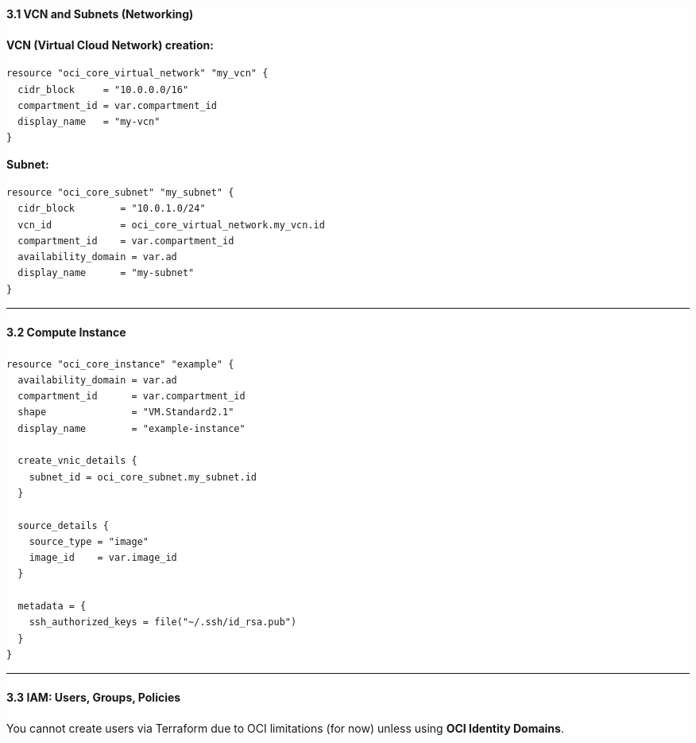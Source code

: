 
#### **3.1 VCN and Subnets (Networking)**

**VCN (Virtual Cloud Network) creation:**

```hcl
resource "oci_core_virtual_network" "my_vcn" {
  cidr_block     = "10.0.0.0/16"
  compartment_id = var.compartment_id
  display_name   = "my-vcn"
}
```

**Subnet:**

```hcl
resource "oci_core_subnet" "my_subnet" {
  cidr_block        = "10.0.1.0/24"
  vcn_id            = oci_core_virtual_network.my_vcn.id
  compartment_id    = var.compartment_id
  availability_domain = var.ad
  display_name      = "my-subnet"
}
```

---

#### **3.2 Compute Instance**

```hcl
resource "oci_core_instance" "example" {
  availability_domain = var.ad
  compartment_id      = var.compartment_id
  shape               = "VM.Standard2.1"
  display_name        = "example-instance"

  create_vnic_details {
    subnet_id = oci_core_subnet.my_subnet.id
  }

  source_details {
    source_type = "image"
    image_id    = var.image_id
  }

  metadata = {
    ssh_authorized_keys = file("~/.ssh/id_rsa.pub")
  }
}
```

---

#### **3.3 IAM: Users, Groups, Policies**

You cannot create users via Terraform due to OCI limitations (for now) unless using **OCI Identity Domains**.

